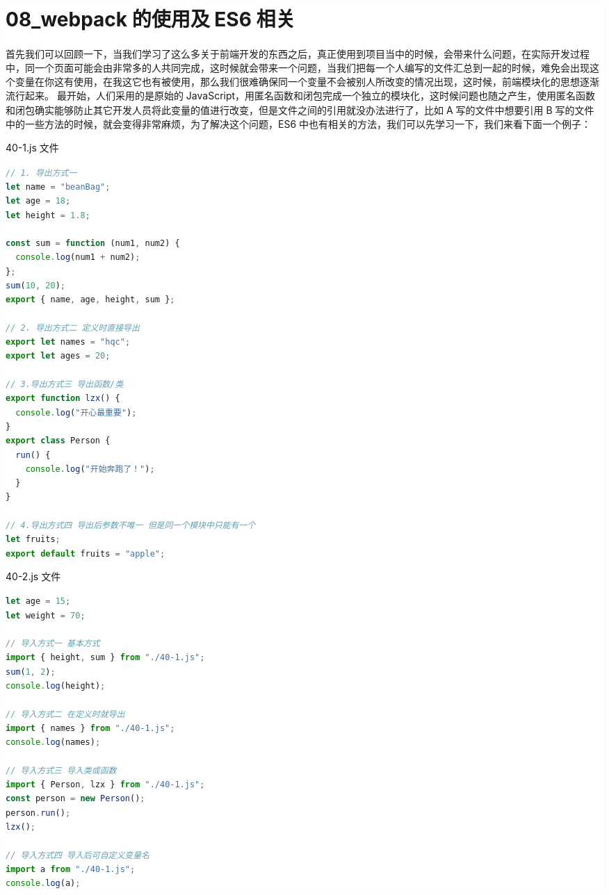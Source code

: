 # 08_webpack 的使用及 ES6 相关

首先我们可以回顾一下，当我们学习了这么多关于前端开发的东西之后，真正使用到项目当中的时候，会带来什么问题，在实际开发过程中，同一个页面可能会由非常多的人共同完成，这时候就会带来一个问题，当我们把每一个人编写的文件汇总到一起的时候，难免会出现这个变量在你这有使用，在我这它也有被使用，那么我们很难确保同一个变量不会被别人所改变的情况出现，这时候，前端模块化的思想逐渐流行起来。
最开始，人们采用的是原始的 JavaScript，用匿名函数和闭包完成一个独立的模块化，这时候问题也随之产生，使用匿名函数和闭包确实能够防止其它开发人员将此变量的值进行改变，但是文件之间的引用就没办法进行了，比如 A 写的文件中想要引用 B 写的文件中的一些方法的时候，就会变得非常麻烦，为了解决这个问题，ES6 中也有相关的方法，我们可以先学习一下，我们来看下面一个例子：

40-1.js 文件

```javascript
// 1. 导出方式一
let name = "beanBag";
let age = 18;
let height = 1.8;

const sum = function (num1, num2) {
  console.log(num1 + num2);
};
sum(10, 20);
export { name, age, height, sum };

// 2. 导出方式二 定义时直接导出
export let names = "hqc";
export let ages = 20;

// 3.导出方式三 导出函数/类
export function lzx() {
  console.log("开心最重要");
}
export class Person {
  run() {
    console.log("开始奔跑了！");
  }
}

// 4.导出方式四 导出后参数不唯一 但是同一个模块中只能有一个
let fruits;
export default fruits = "apple";
```

40-2.js 文件

```javascript
let age = 15;
let weight = 70;

// 导入方式一 基本方式
import { height, sum } from "./40-1.js";
sum(1, 2);
console.log(height);

// 导入方式二 在定义时就导出
import { names } from "./40-1.js";
console.log(names);

// 导入方式三 导入类或函数
import { Person, lzx } from "./40-1.js";
const person = new Person();
person.run();
lzx();

// 导入方式四 导入后可自定义变量名
import a from "./40-1.js";
console.log(a);

```